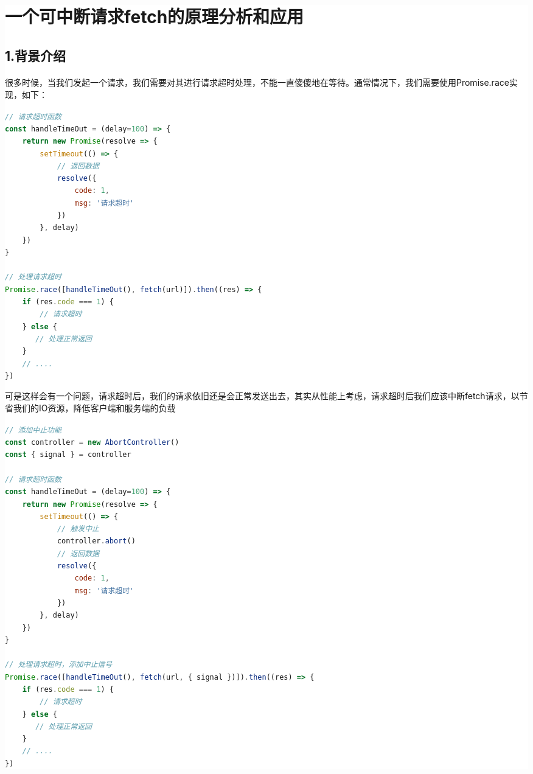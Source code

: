 # 一个可中断请求fetch的原理分析和应用

## 1.背景介绍

很多时候，当我们发起一个请求，我们需要对其进行请求超时处理，不能一直傻傻地在等待。通常情况下，我们需要使用Promise.race实现，如下：

```javascript
// 请求超时函数
const handleTimeOut = (delay=100) => {
    return new Promise(resolve => {
        setTimeout(() => {
            // 返回数据
            resolve({
                code: 1,
                msg: '请求超时'
            })
        }, delay)
    })
}

// 处理请求超时
Promise.race([handleTimeOut(), fetch(url)]).then((res) => {
    if (res.code === 1) {
        // 请求超时
    } else {
       // 处理正常返回 
    }
    // ....
})
```

可是这样会有一个问题，请求超时后，我们的请求依旧还是会正常发送出去，其实从性能上考虑，请求超时后我们应该中断fetch请求，以节省我们的IO资源，降低客户端和服务端的负载

```javascript
// 添加中止功能
const controller = new AbortController()
const { signal } = controller

// 请求超时函数
const handleTimeOut = (delay=100) => {
    return new Promise(resolve => {
        setTimeout(() => {
            // 触发中止
            controller.abort()
            // 返回数据
            resolve({
                code: 1,
                msg: '请求超时'
            })
        }, delay)
    })
}

// 处理请求超时，添加中止信号
Promise.race([handleTimeOut(), fetch(url, { signal })]).then((res) => {
    if (res.code === 1) {
        // 请求超时
    } else {
       // 处理正常返回 
    }
    // ....
})
```
